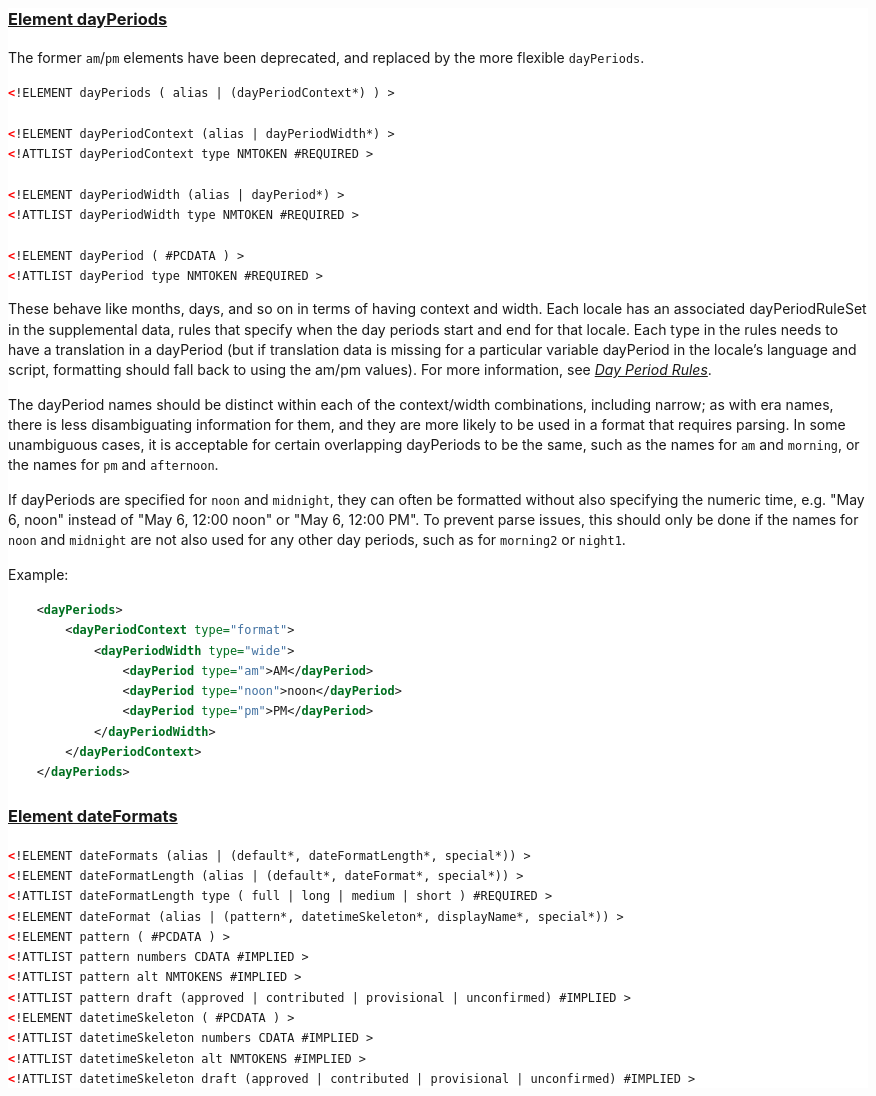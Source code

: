 ### <a name="dayPeriods" href="#dayPeriods">Element dayPeriods</a>

The former `am`/`pm` elements have been deprecated, and replaced by the more flexible `dayPeriods`.

```xml
<!ELEMENT dayPeriods ( alias | (dayPeriodContext*) ) >

<!ELEMENT dayPeriodContext (alias | dayPeriodWidth*) >
<!ATTLIST dayPeriodContext type NMTOKEN #REQUIRED >

<!ELEMENT dayPeriodWidth (alias | dayPeriod*) >
<!ATTLIST dayPeriodWidth type NMTOKEN #REQUIRED >

<!ELEMENT dayPeriod ( #PCDATA ) >
<!ATTLIST dayPeriod type NMTOKEN #REQUIRED >
```

These behave like months, days, and so on in terms of having context and width. Each locale has an associated dayPeriodRuleSet in the supplemental data, rules that specify when the day periods start and end for that locale. Each type in the rules needs to have a translation in a dayPeriod (but if translation data is missing for a particular variable dayPeriod in the locale’s language and script, formatting should fall back to using the am/pm values). For more information, see _[Day Period Rules](#Day_Period_Rules)_.

The dayPeriod names should be distinct within each of the context/width combinations, including narrow; as with era names, there is less disambiguating information for them, and they are more likely to be used in a format that requires parsing. In some unambiguous cases, it is acceptable for certain overlapping dayPeriods to be the same, such as the names for `am` and `morning`, or the names for `pm` and `afternoon`.

If dayPeriods are specified for `noon` and `midnight`, they can often be formatted without also specifying the numeric time, e.g. "May 6, noon" instead of "May 6, 12:00 noon" or "May 6, 12:00 PM". To prevent parse issues, this should only be done if the names for `noon` and `midnight` are not also used for any other day periods, such as for `morning2` or `night1`.

Example:

```xml
    <dayPeriods>
        <dayPeriodContext type="format">
            <dayPeriodWidth type="wide">
                <dayPeriod type="am">AM</dayPeriod>
                <dayPeriod type="noon">noon</dayPeriod>
                <dayPeriod type="pm">PM</dayPeriod>
            </dayPeriodWidth>
        </dayPeriodContext>
    </dayPeriods>
```

### <a name="dateFormats" href="#dateFormats">Element dateFormats</a>

```xml
<!ELEMENT dateFormats (alias | (default*, dateFormatLength*, special*)) >
<!ELEMENT dateFormatLength (alias | (default*, dateFormat*, special*)) >
<!ATTLIST dateFormatLength type ( full | long | medium | short ) #REQUIRED >
<!ELEMENT dateFormat (alias | (pattern*, datetimeSkeleton*, displayName*, special*)) >
<!ELEMENT pattern ( #PCDATA ) >
<!ATTLIST pattern numbers CDATA #IMPLIED >
<!ATTLIST pattern alt NMTOKENS #IMPLIED >
<!ATTLIST pattern draft (approved | contributed | provisional | unconfirmed) #IMPLIED >
<!ELEMENT datetimeSkeleton ( #PCDATA ) >
<!ATTLIST datetimeSkeleton numbers CDATA #IMPLIED >
<!ATTLIST datetimeSkeleton alt NMTOKENS #IMPLIED >
<!ATTLIST datetimeSkeleton draft (approved | contributed | provisional | unconfirmed) #IMPLIED >
```
